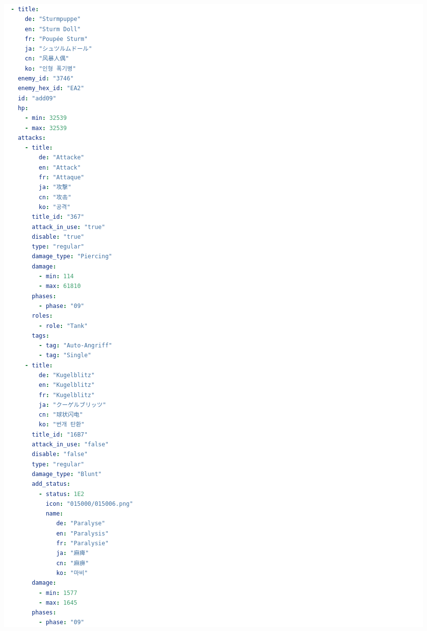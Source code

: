 ```yaml
  - title:
      de: "Sturmpuppe"
      en: "Sturm Doll"
      fr: "Poupée Sturm"
      ja: "シュツルムドール"
      cn: "风暴人偶"
      ko: "인형 폭기병"
    enemy_id: "3746"
    enemy_hex_id: "EA2"
    id: "add09"
    hp:
      - min: 32539
      - max: 32539
    attacks:
      - title:
          de: "Attacke"
          en: "Attack"
          fr: "Attaque"
          ja: "攻撃"
          cn: "攻击"
          ko: "공격"
        title_id: "367"
        attack_in_use: "true"
        disable: "true"
        type: "regular"
        damage_type: "Piercing"
        damage:
          - min: 114
          - max: 61810
        phases:
          - phase: "09"
        roles:
          - role: "Tank"
        tags:
          - tag: "Auto-Angriff"
          - tag: "Single"
      - title:
          de: "Kugelblitz"
          en: "Kugelblitz"
          fr: "Kugelblitz"
          ja: "クーゲルブリッツ"
          cn: "球状闪电"
          ko: "번개 탄환"
        title_id: "16B7"
        attack_in_use: "false"
        disable: "false"
        type: "regular"
        damage_type: "Blunt"
        add_status:
          - status: 1E2
            icon: "015000/015006.png"
            name:
               de: "Paralyse"
               en: "Paralysis"
               fr: "Paralysie"
               ja: "麻痺"
               cn: "麻痹"
               ko: "마비"
        damage:
          - min: 1577
          - max: 1645
        phases:
          - phase: "09"
```